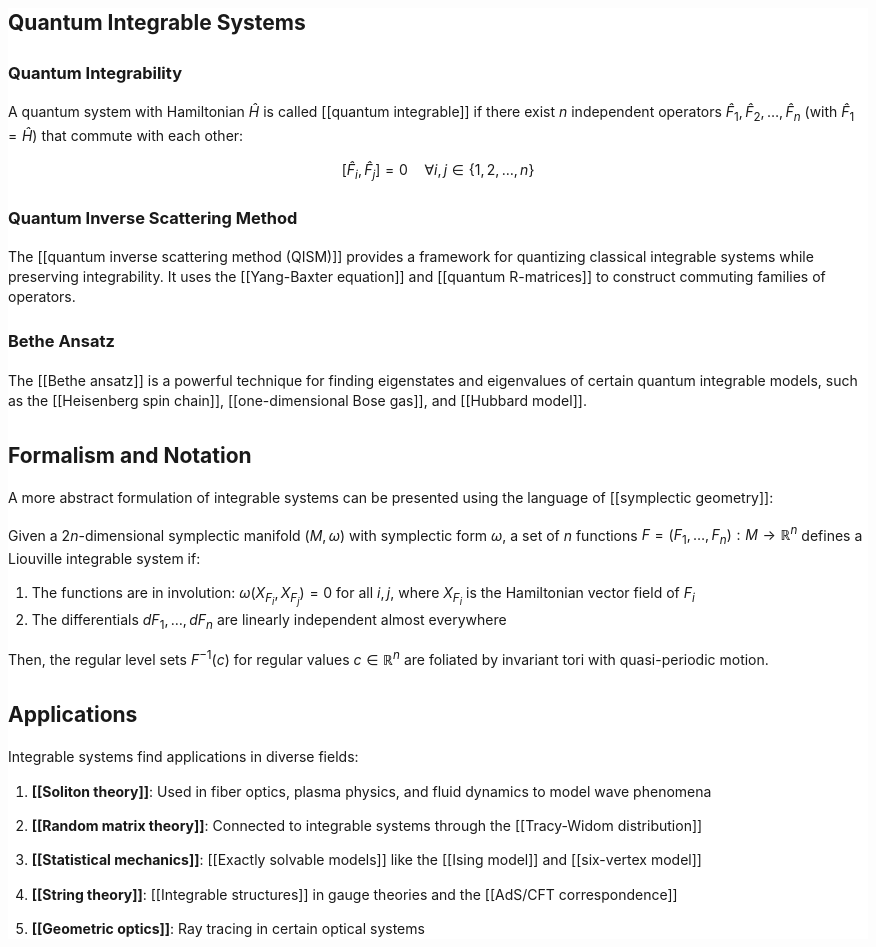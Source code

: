 ## Quantum Integrable Systems

### Quantum Integrability

A quantum system with Hamiltonian $\hat{H}$ is called [[quantum integrable]] if there exist $n$ independent operators $\hat{F}_1, \hat{F}_2, \ldots, \hat{F}_n$ (with $\hat{F}_1 = \hat{H}$) that commute with each other:

$$[\hat{F}_i, \hat{F}_j] = 0 \quad \forall i,j \in \{1, 2, \ldots, n\}$$

### Quantum Inverse Scattering Method

The [[quantum inverse scattering method (QISM)]] provides a framework for quantizing classical integrable systems while preserving integrability. It uses the [[Yang-Baxter equation]] and [[quantum R-matrices]] to construct commuting families of operators.

### Bethe Ansatz

The [[Bethe ansatz]] is a powerful technique for finding eigenstates and eigenvalues of certain quantum integrable models, such as the [[Heisenberg spin chain]], [[one-dimensional Bose gas]], and [[Hubbard model]].

## Formalism and Notation

A more abstract formulation of integrable systems can be presented using the language of [[symplectic geometry]]:

Given a $2n$-dimensional symplectic manifold $(M, \omega)$ with symplectic form $\omega$, a set of $n$ functions $F = (F_1, \ldots, F_n): M \to \mathbb{R}^n$ defines a Liouville integrable system if:

1. The functions are in involution: $\omega(X_{F_i}, X_{F_j}) = 0$ for all $i, j$, where $X_{F_i}$ is the Hamiltonian vector field of $F_i$
2. The differentials $dF_1, \ldots, dF_n$ are linearly independent almost everywhere

Then, the regular level sets $F^{-1}(c)$ for regular values $c \in \mathbb{R}^n$ are foliated by invariant tori with quasi-periodic motion.

## Applications

Integrable systems find applications in diverse fields:

1. **[[Soliton theory]]**: Used in fiber optics, plasma physics, and fluid dynamics to model wave phenomena

2. **[[Random matrix theory]]**: Connected to integrable systems through the [[Tracy-Widom distribution]]

3. **[[Statistical mechanics]]**: [[Exactly solvable models]] like the [[Ising model]] and [[six-vertex model]]

4. **[[String theory]]**: [[Integrable structures]] in gauge theories and the [[AdS/CFT correspondence]]

5. **[[Geometric optics]]**: Ray tracing in certain optical systems
